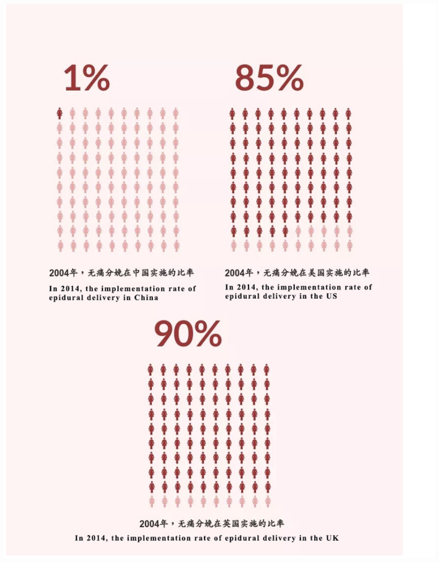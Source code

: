 <img src="https://github.com/cuidi1996/cuidi1996.github.io/raw/main/content/images/无痛分娩在中国.jpg" style="width:800px" />
